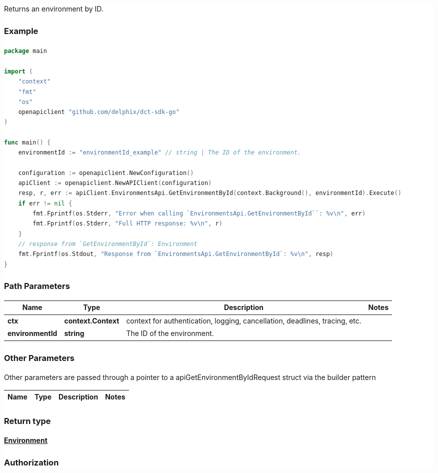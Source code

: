 Returns an environment by ID.

### Example

```go
package main

import (
    "context"
    "fmt"
    "os"
    openapiclient "github.com/delphix/dct-sdk-go"
)

func main() {
    environmentId := "environmentId_example" // string | The ID of the environment.

    configuration := openapiclient.NewConfiguration()
    apiClient := openapiclient.NewAPIClient(configuration)
    resp, r, err := apiClient.EnvironmentsApi.GetEnvironmentById(context.Background(), environmentId).Execute()
    if err != nil {
        fmt.Fprintf(os.Stderr, "Error when calling `EnvironmentsApi.GetEnvironmentById``: %v\n", err)
        fmt.Fprintf(os.Stderr, "Full HTTP response: %v\n", r)
    }
    // response from `GetEnvironmentById`: Environment
    fmt.Fprintf(os.Stdout, "Response from `EnvironmentsApi.GetEnvironmentById`: %v\n", resp)
}
```

### Path Parameters


Name | Type | Description  | Notes
------------- | ------------- | ------------- | -------------
**ctx** | **context.Context** | context for authentication, logging, cancellation, deadlines, tracing, etc.
**environmentId** | **string** | The ID of the environment. | 

### Other Parameters

Other parameters are passed through a pointer to a apiGetEnvironmentByIdRequest struct via the builder pattern


Name | Type | Description  | Notes
------------- | ------------- | ------------- | -------------


### Return type

[**Environment**](Environment.md)

### Authorization
